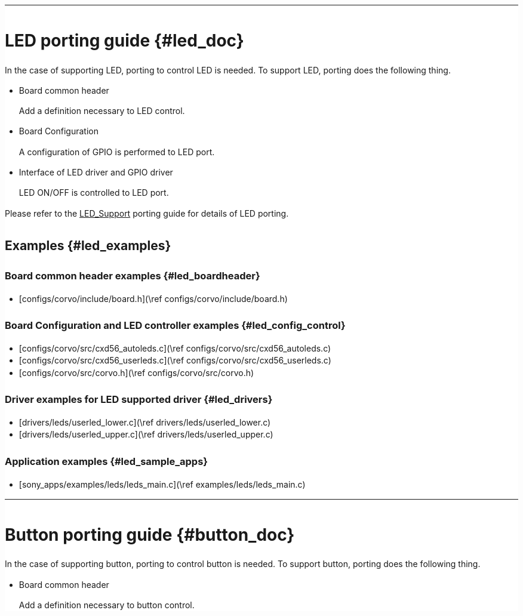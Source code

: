 ____________________________________________________________________________________________________________

# LED porting guide  {#led_doc}

In the case of supporting LED, porting to control LED is needed.
To support LED, porting does the following thing.

- Board common header

  Add a definition necessary to LED control.

- Board Configuration

  A configuration of GPIO is performed to LED port.

- Interface of LED driver and GPIO driver

  LED ON/OFF is controlled to LED port.

Please refer to the [LED_Support](http://www.nuttx.org/Documentation/NuttxPortingGuide.html#ledsupport) porting guide for details of LED porting.

## Examples  {#led_examples}

### Board common header examples {#led_boardheader}

- [configs/corvo/include/board.h](\ref configs/corvo/include/board.h)

### Board Configuration and LED controller examples {#led_config_control}

- [configs/corvo/src/cxd56_autoleds.c](\ref configs/corvo/src/cxd56_autoleds.c)
- [configs/corvo/src/cxd56_userleds.c](\ref configs/corvo/src/cxd56_userleds.c)
- [configs/corvo/src/corvo.h](\ref configs/corvo/src/corvo.h)

### Driver examples for LED supported driver {#led_drivers}

- [drivers/leds/userled_lower.c](\ref drivers/leds/userled_lower.c)
- [drivers/leds/userled_upper.c](\ref drivers/leds/userled_upper.c)

### Application examples {#led_sample_apps}

- [sony_apps/examples/leds/leds_main.c](\ref examples/leds/leds_main.c)

____________________________________________________________________________________________________________

# Button porting guide  {#button_doc}

In the case of supporting button, porting to control button is needed.
To support button, porting does the following thing.

- Board common header

  Add a definition necessary to button control.
